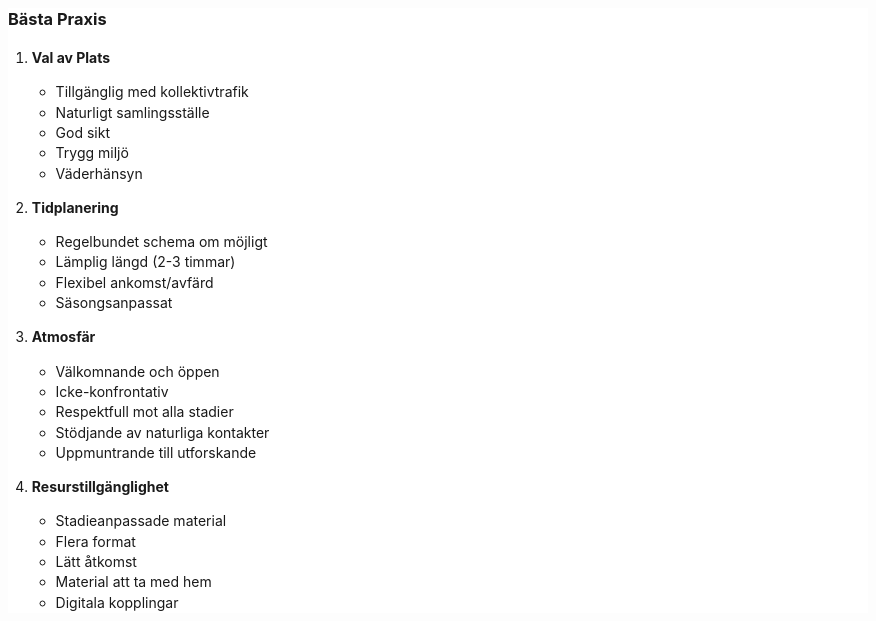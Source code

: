 ### Bästa Praxis

1. **Val av Plats**
   - Tillgänglig med kollektivtrafik
   - Naturligt samlingsställe
   - God sikt
   - Trygg miljö
   - Väderhänsyn

2. **Tidplanering**
   - Regelbundet schema om möjligt
   - Lämplig längd (2-3 timmar)
   - Flexibel ankomst/avfärd
   - Säsongsanpassat

3. **Atmosfär**
   - Välkomnande och öppen
   - Icke-konfrontativ
   - Respektfull mot alla stadier
   - Stödjande av naturliga kontakter
   - Uppmuntrande till utforskande

4. **Resurstillgänglighet**
   - Stadieanpassade material
   - Flera format
   - Lätt åtkomst
   - Material att ta med hem
   - Digitala kopplingar
